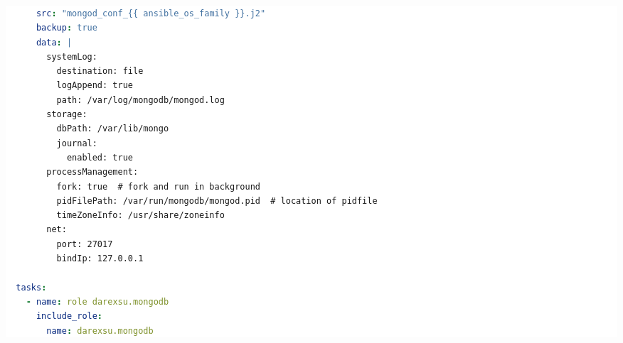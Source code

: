 ```yaml
      src: "mongod_conf_{{ ansible_os_family }}.j2"
      backup: true
      data: |
        systemLog:
          destination: file
          logAppend: true
          path: /var/log/mongodb/mongod.log
        storage:
          dbPath: /var/lib/mongo
          journal:
            enabled: true
        processManagement:
          fork: true  # fork and run in background
          pidFilePath: /var/run/mongodb/mongod.pid  # location of pidfile
          timeZoneInfo: /usr/share/zoneinfo
        net:
          port: 27017
          bindIp: 127.0.0.1

  tasks:
    - name: role darexsu.mongodb
      include_role:
        name: darexsu.mongodb
```